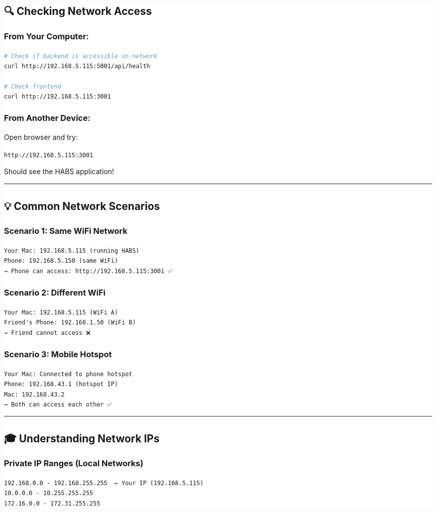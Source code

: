 
## 🔍 **Checking Network Access**

### **From Your Computer:**
```bash
# Check if backend is accessible on network
curl http://192.168.5.115:5001/api/health

# Check frontend
curl http://192.168.5.115:3001
```

### **From Another Device:**

Open browser and try:
```
http://192.168.5.115:3001
```

Should see the HABS application!

---

## 💡 **Common Network Scenarios**

### **Scenario 1: Same WiFi Network**
```
Your Mac: 192.168.5.115 (running HABS)
Phone: 192.168.5.150 (same WiFi)
→ Phone can access: http://192.168.5.115:3001 ✅
```

### **Scenario 2: Different WiFi**
```
Your Mac: 192.168.5.115 (WiFi A)
Friend's Phone: 192.168.1.50 (WiFi B)
→ Friend cannot access ❌
```

### **Scenario 3: Mobile Hotspot**
```
Your Mac: Connected to phone hotspot
Phone: 192.168.43.1 (hotspot IP)
Mac: 192.168.43.2
→ Both can access each other ✅
```

---

## 🎓 **Understanding Network IPs**

### **Private IP Ranges** (Local Networks)
```
192.168.0.0 - 192.168.255.255  ← Your IP (192.168.5.115)
10.0.0.0 - 10.255.255.255
172.16.0.0 - 172.31.255.255
```
